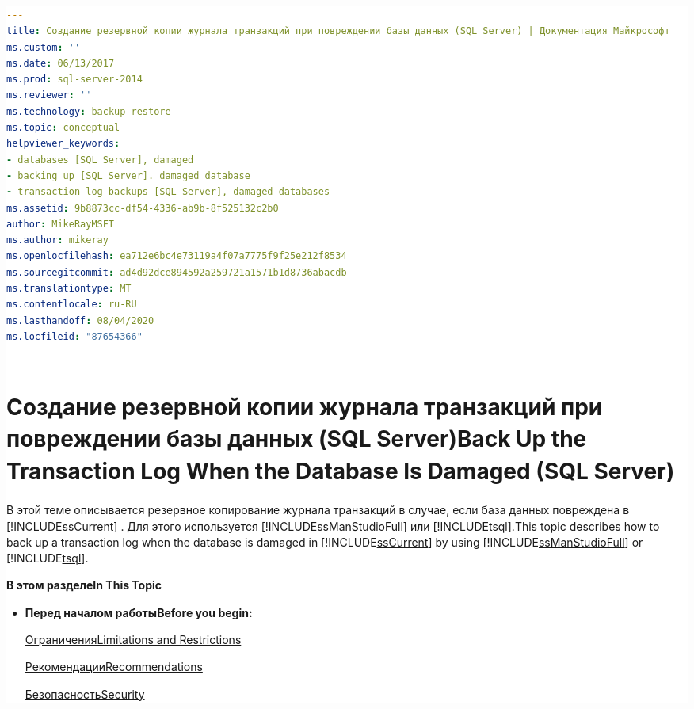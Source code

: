 ```yaml
---
title: Создание резервной копии журнала транзакций при повреждении базы данных (SQL Server) | Документация Майкрософт
ms.custom: ''
ms.date: 06/13/2017
ms.prod: sql-server-2014
ms.reviewer: ''
ms.technology: backup-restore
ms.topic: conceptual
helpviewer_keywords:
- databases [SQL Server], damaged
- backing up [SQL Server]. damaged database
- transaction log backups [SQL Server], damaged databases
ms.assetid: 9b8873cc-df54-4336-ab9b-8f525132c2b0
author: MikeRayMSFT
ms.author: mikeray
ms.openlocfilehash: ea712e6bc4e73119a4f07a7775f9f25e212f8534
ms.sourcegitcommit: ad4d92dce894592a259721a1571b1d8736abacdb
ms.translationtype: MT
ms.contentlocale: ru-RU
ms.lasthandoff: 08/04/2020
ms.locfileid: "87654366"
---
```

# <a name="back-up-the-transaction-log-when-the-database-is-damaged-sql-server"></a><span data-ttu-id="e3254-102">Создание резервной копии журнала транзакций при повреждении базы данных (SQL Server)</span><span class="sxs-lookup"><span data-stu-id="e3254-102">Back Up the Transaction Log When the Database Is Damaged (SQL Server)</span></span>
  <span data-ttu-id="e3254-103">В этой теме описывается резервное копирование журнала транзакций в случае, если база данных повреждена в [!INCLUDE[ssCurrent](../../includes/sscurrent-md.md)] . Для этого используется [!INCLUDE[ssManStudioFull](../../includes/ssmanstudiofull-md.md)] или [!INCLUDE[tsql](../../includes/tsql-md.md)].</span><span class="sxs-lookup"><span data-stu-id="e3254-103">This topic describes how to back up a transaction log when the database is damaged in [!INCLUDE[ssCurrent](../../includes/sscurrent-md.md)] by using [!INCLUDE[ssManStudioFull](../../includes/ssmanstudiofull-md.md)] or [!INCLUDE[tsql](../../includes/tsql-md.md)].</span></span>  
  
 <span data-ttu-id="e3254-104">**В этом разделе**</span><span class="sxs-lookup"><span data-stu-id="e3254-104">**In This Topic**</span></span>  
  
-   <span data-ttu-id="e3254-105">**Перед началом работы**</span><span class="sxs-lookup"><span data-stu-id="e3254-105">**Before you begin:**</span></span>  
  
     [<span data-ttu-id="e3254-106">Ограничения</span><span class="sxs-lookup"><span data-stu-id="e3254-106">Limitations and Restrictions</span></span>](#Restrictions)  
  
     [<span data-ttu-id="e3254-107">Рекомендации</span><span class="sxs-lookup"><span data-stu-id="e3254-107">Recommendations</span></span>](#Recommendations)  
  
     [<span data-ttu-id="e3254-108">Безопасность</span><span class="sxs-lookup"><span data-stu-id="e3254-108">Security</span></span>](#Security)  
  